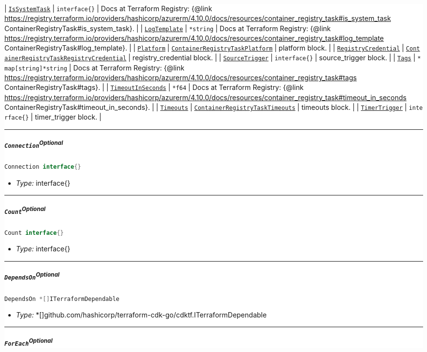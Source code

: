 | <code><a href="#@cdktf/provider-azurerm.containerRegistryTask.ContainerRegistryTaskConfig.property.isSystemTask">IsSystemTask</a></code> | <code>interface{}</code> | Docs at Terraform Registry: {@link https://registry.terraform.io/providers/hashicorp/azurerm/4.10.0/docs/resources/container_registry_task#is_system_task ContainerRegistryTask#is_system_task}. |
| <code><a href="#@cdktf/provider-azurerm.containerRegistryTask.ContainerRegistryTaskConfig.property.logTemplate">LogTemplate</a></code> | <code>*string</code> | Docs at Terraform Registry: {@link https://registry.terraform.io/providers/hashicorp/azurerm/4.10.0/docs/resources/container_registry_task#log_template ContainerRegistryTask#log_template}. |
| <code><a href="#@cdktf/provider-azurerm.containerRegistryTask.ContainerRegistryTaskConfig.property.platform">Platform</a></code> | <code><a href="#@cdktf/provider-azurerm.containerRegistryTask.ContainerRegistryTaskPlatform">ContainerRegistryTaskPlatform</a></code> | platform block. |
| <code><a href="#@cdktf/provider-azurerm.containerRegistryTask.ContainerRegistryTaskConfig.property.registryCredential">RegistryCredential</a></code> | <code><a href="#@cdktf/provider-azurerm.containerRegistryTask.ContainerRegistryTaskRegistryCredential">ContainerRegistryTaskRegistryCredential</a></code> | registry_credential block. |
| <code><a href="#@cdktf/provider-azurerm.containerRegistryTask.ContainerRegistryTaskConfig.property.sourceTrigger">SourceTrigger</a></code> | <code>interface{}</code> | source_trigger block. |
| <code><a href="#@cdktf/provider-azurerm.containerRegistryTask.ContainerRegistryTaskConfig.property.tags">Tags</a></code> | <code>*map[string]*string</code> | Docs at Terraform Registry: {@link https://registry.terraform.io/providers/hashicorp/azurerm/4.10.0/docs/resources/container_registry_task#tags ContainerRegistryTask#tags}. |
| <code><a href="#@cdktf/provider-azurerm.containerRegistryTask.ContainerRegistryTaskConfig.property.timeoutInSeconds">TimeoutInSeconds</a></code> | <code>*f64</code> | Docs at Terraform Registry: {@link https://registry.terraform.io/providers/hashicorp/azurerm/4.10.0/docs/resources/container_registry_task#timeout_in_seconds ContainerRegistryTask#timeout_in_seconds}. |
| <code><a href="#@cdktf/provider-azurerm.containerRegistryTask.ContainerRegistryTaskConfig.property.timeouts">Timeouts</a></code> | <code><a href="#@cdktf/provider-azurerm.containerRegistryTask.ContainerRegistryTaskTimeouts">ContainerRegistryTaskTimeouts</a></code> | timeouts block. |
| <code><a href="#@cdktf/provider-azurerm.containerRegistryTask.ContainerRegistryTaskConfig.property.timerTrigger">TimerTrigger</a></code> | <code>interface{}</code> | timer_trigger block. |

---

##### `Connection`<sup>Optional</sup> <a name="Connection" id="@cdktf/provider-azurerm.containerRegistryTask.ContainerRegistryTaskConfig.property.connection"></a>

```go
Connection interface{}
```

- *Type:* interface{}

---

##### `Count`<sup>Optional</sup> <a name="Count" id="@cdktf/provider-azurerm.containerRegistryTask.ContainerRegistryTaskConfig.property.count"></a>

```go
Count interface{}
```

- *Type:* interface{}

---

##### `DependsOn`<sup>Optional</sup> <a name="DependsOn" id="@cdktf/provider-azurerm.containerRegistryTask.ContainerRegistryTaskConfig.property.dependsOn"></a>

```go
DependsOn *[]ITerraformDependable
```

- *Type:* *[]github.com/hashicorp/terraform-cdk-go/cdktf.ITerraformDependable

---

##### `ForEach`<sup>Optional</sup> <a name="ForEach" id="@cdktf/provider-azurerm.containerRegistryTask.ContainerRegistryTaskConfig.property.forEach"></a>
